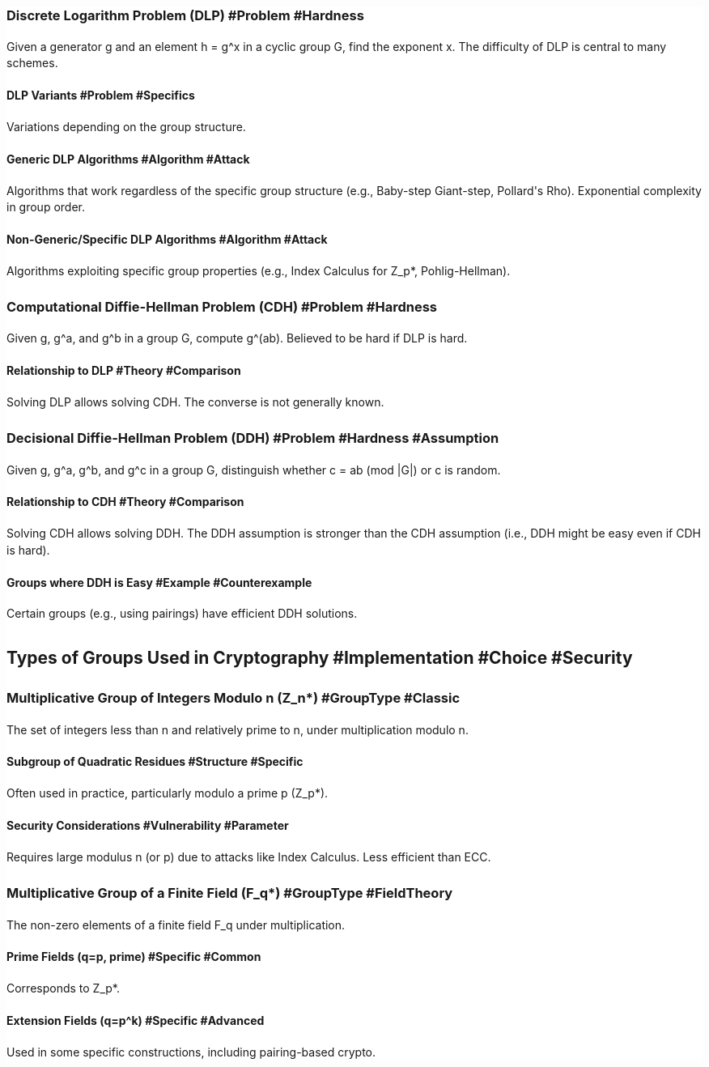 ### Discrete Logarithm Problem (DLP) #Problem #Hardness
Given a generator g and an element h = g^x in a cyclic group G, find the exponent x. The difficulty of DLP is central to many schemes.
#### DLP Variants #Problem #Specifics
Variations depending on the group structure.
#### Generic DLP Algorithms #Algorithm #Attack
Algorithms that work regardless of the specific group structure (e.g., Baby-step Giant-step, Pollard's Rho). Exponential complexity in group order.
#### Non-Generic/Specific DLP Algorithms #Algorithm #Attack
Algorithms exploiting specific group properties (e.g., Index Calculus for Z_p*, Pohlig-Hellman).

### Computational Diffie-Hellman Problem (CDH) #Problem #Hardness
Given g, g^a, and g^b in a group G, compute g^(ab). Believed to be hard if DLP is hard.
#### Relationship to DLP #Theory #Comparison
Solving DLP allows solving CDH. The converse is not generally known.

### Decisional Diffie-Hellman Problem (DDH) #Problem #Hardness #Assumption
Given g, g^a, g^b, and g^c in a group G, distinguish whether c = ab (mod |G|) or c is random.
#### Relationship to CDH #Theory #Comparison
Solving CDH allows solving DDH. The DDH assumption is stronger than the CDH assumption (i.e., DDH might be easy even if CDH is hard).
#### Groups where DDH is Easy #Example #Counterexample
Certain groups (e.g., using pairings) have efficient DDH solutions.

## Types of Groups Used in Cryptography #Implementation #Choice #Security

### Multiplicative Group of Integers Modulo n (Z_n*) #GroupType #Classic
The set of integers less than n and relatively prime to n, under multiplication modulo n.
#### Subgroup of Quadratic Residues #Structure #Specific
Often used in practice, particularly modulo a prime p (Z_p*).
#### Security Considerations #Vulnerability #Parameter
Requires large modulus n (or p) due to attacks like Index Calculus. Less efficient than ECC.

### Multiplicative Group of a Finite Field (F_q*) #GroupType #FieldTheory
The non-zero elements of a finite field F_q under multiplication.
#### Prime Fields (q=p, prime) #Specific #Common
Corresponds to Z_p*.
#### Extension Fields (q=p^k) #Specific #Advanced
Used in some specific constructions, including pairing-based crypto.
